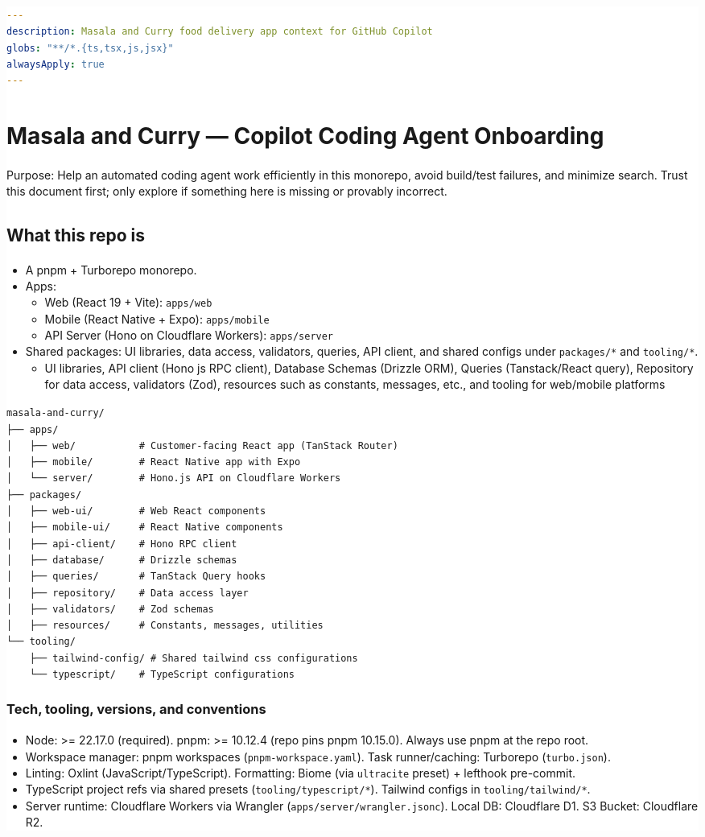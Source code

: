```yaml
---
description: Masala and Curry food delivery app context for GitHub Copilot
globs: "**/*.{ts,tsx,js,jsx}"
alwaysApply: true
---
```


# Masala and Curry — Copilot Coding Agent Onboarding

Purpose: Help an automated coding agent work efficiently in this monorepo, avoid build/test failures, and minimize search. Trust this document first; only explore if something here is missing or provably incorrect.

## What this repo is

- A pnpm + Turborepo monorepo.
- Apps:
  - Web (React 19 + Vite): `apps/web`
  - Mobile (React Native + Expo): `apps/mobile`
  - API Server (Hono on Cloudflare Workers): `apps/server`
- Shared packages: UI libraries, data access, validators, queries, API client, and shared configs under `packages/*` and `tooling/*`.
  - UI libraries, API client (Hono js RPC client), Database Schemas (Drizzle ORM), Queries (Tanstack/React query), Repository for data access, validators (Zod), resources such as constants, messages, etc., and tooling for web/mobile platforms

```text
masala-and-curry/
├── apps/
│   ├── web/           # Customer-facing React app (TanStack Router)
│   ├── mobile/        # React Native app with Expo
│   └── server/        # Hono.js API on Cloudflare Workers
├── packages/
│   ├── web-ui/        # Web React components
│   ├── mobile-ui/     # React Native components
│   ├── api-client/    # Hono RPC client
│   ├── database/      # Drizzle schemas
│   ├── queries/       # TanStack Query hooks
│   ├── repository/    # Data access layer
│   ├── validators/    # Zod schemas
│   ├── resources/     # Constants, messages, utilities
└── tooling/
    ├── tailwind-config/ # Shared tailwind css configurations
    └── typescript/    # TypeScript configurations
```

### Tech, tooling, versions, and conventions

- Node: >= 22.17.0 (required). pnpm: >= 10.12.4 (repo pins pnpm 10.15.0). Always use pnpm at the repo root.
- Workspace manager: pnpm workspaces (`pnpm-workspace.yaml`). Task runner/caching: Turborepo (`turbo.json`).
- Linting: Oxlint (JavaScript/TypeScript). Formatting: Biome (via `ultracite` preset) + lefthook pre-commit.
- TypeScript project refs via shared presets (`tooling/typescript/*`). Tailwind configs in `tooling/tailwind/*`.
- Server runtime: Cloudflare Workers via Wrangler (`apps/server/wrangler.jsonc`). Local DB: Cloudflare D1. S3 Bucket: Cloudflare R2.
